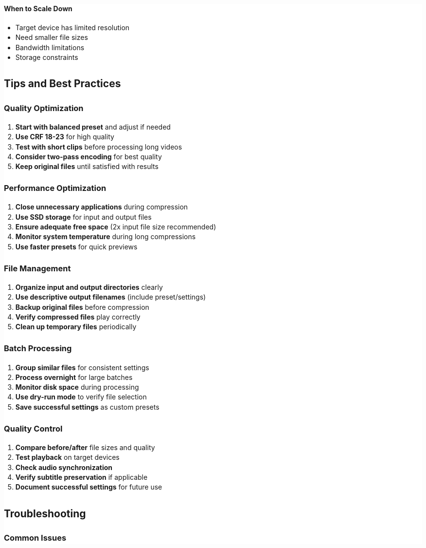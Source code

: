 #### When to Scale Down
- Target device has limited resolution
- Need smaller file sizes
- Bandwidth limitations
- Storage constraints

## Tips and Best Practices

### Quality Optimization

1. **Start with balanced preset** and adjust if needed
2. **Use CRF 18-23** for high quality
3. **Test with short clips** before processing long videos
4. **Consider two-pass encoding** for best quality
5. **Keep original files** until satisfied with results

### Performance Optimization

1. **Close unnecessary applications** during compression
2. **Use SSD storage** for input and output files
3. **Ensure adequate free space** (2x input file size recommended)
4. **Monitor system temperature** during long compressions
5. **Use faster presets** for quick previews

### File Management

1. **Organize input and output directories** clearly
2. **Use descriptive output filenames** (include preset/settings)
3. **Backup original files** before compression
4. **Verify compressed files** play correctly
5. **Clean up temporary files** periodically

### Batch Processing

1. **Group similar files** for consistent settings
2. **Process overnight** for large batches
3. **Monitor disk space** during processing
4. **Use dry-run mode** to verify file selection
5. **Save successful settings** as custom presets

### Quality Control

1. **Compare before/after** file sizes and quality
2. **Test playback** on target devices
3. **Check audio synchronization**
4. **Verify subtitle preservation** if applicable
5. **Document successful settings** for future use

## Troubleshooting

### Common Issues
